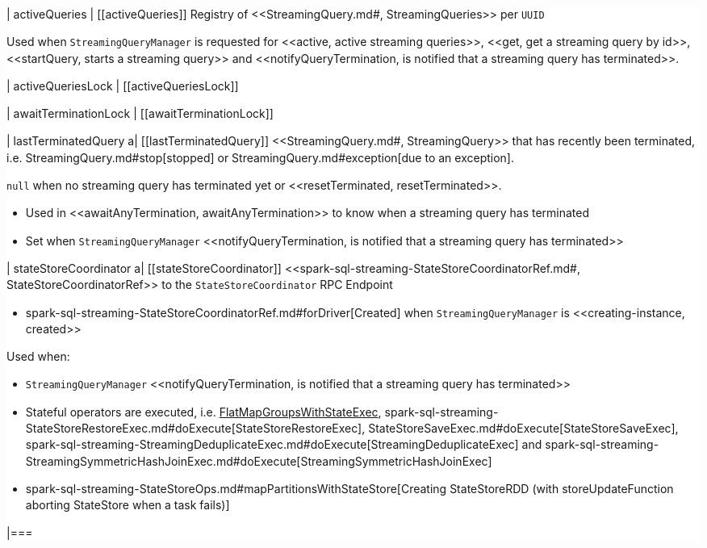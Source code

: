 | activeQueries
| [[activeQueries]] Registry of <<StreamingQuery.md#, StreamingQueries>> per `UUID`

Used when `StreamingQueryManager` is requested for <<active, active streaming queries>>, <<get, get a streaming query by id>>, <<startQuery, starts a streaming query>> and <<notifyQueryTermination, is notified that a streaming query has terminated>>.

| activeQueriesLock
| [[activeQueriesLock]]

| awaitTerminationLock
| [[awaitTerminationLock]]

| lastTerminatedQuery
a| [[lastTerminatedQuery]] <<StreamingQuery.md#, StreamingQuery>> that has recently been terminated, i.e. StreamingQuery.md#stop[stopped] or StreamingQuery.md#exception[due to an exception].

`null` when no streaming query has terminated yet or <<resetTerminated, resetTerminated>>.

* Used in <<awaitAnyTermination, awaitAnyTermination>> to know when a streaming query has terminated

* Set when `StreamingQueryManager` <<notifyQueryTermination, is notified that a streaming query has terminated>>

| stateStoreCoordinator
a| [[stateStoreCoordinator]] <<spark-sql-streaming-StateStoreCoordinatorRef.md#, StateStoreCoordinatorRef>> to the `StateStoreCoordinator` RPC Endpoint

* spark-sql-streaming-StateStoreCoordinatorRef.md#forDriver[Created] when `StreamingQueryManager` is <<creating-instance, created>>

Used when:

* `StreamingQueryManager` <<notifyQueryTermination, is notified that a streaming query has terminated>>

* Stateful operators are executed, i.e. [FlatMapGroupsWithStateExec](physical-operators/FlatMapGroupsWithStateExec.md), spark-sql-streaming-StateStoreRestoreExec.md#doExecute[StateStoreRestoreExec], StateStoreSaveExec.md#doExecute[StateStoreSaveExec], spark-sql-streaming-StreamingDeduplicateExec.md#doExecute[StreamingDeduplicateExec] and spark-sql-streaming-StreamingSymmetricHashJoinExec.md#doExecute[StreamingSymmetricHashJoinExec]

* spark-sql-streaming-StateStoreOps.md#mapPartitionsWithStateStore[Creating StateStoreRDD (with storeUpdateFunction aborting StateStore when a task fails)]

|===
